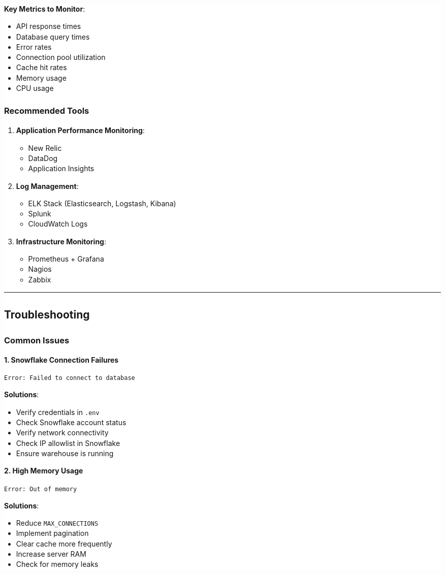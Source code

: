 **Key Metrics to Monitor**:
- API response times
- Database query times
- Error rates
- Connection pool utilization
- Cache hit rates
- Memory usage
- CPU usage

### Recommended Tools

1. **Application Performance Monitoring**:
   - New Relic
   - DataDog
   - Application Insights

2. **Log Management**:
   - ELK Stack (Elasticsearch, Logstash, Kibana)
   - Splunk
   - CloudWatch Logs

3. **Infrastructure Monitoring**:
   - Prometheus + Grafana
   - Nagios
   - Zabbix

---

## Troubleshooting

### Common Issues

**1. Snowflake Connection Failures**
```
Error: Failed to connect to database
```
**Solutions**:
- Verify credentials in `.env`
- Check Snowflake account status
- Verify network connectivity
- Check IP allowlist in Snowflake
- Ensure warehouse is running

**2. High Memory Usage**
```
Error: Out of memory
```
**Solutions**:
- Reduce `MAX_CONNECTIONS`
- Implement pagination
- Clear cache more frequently
- Increase server RAM
- Check for memory leaks
